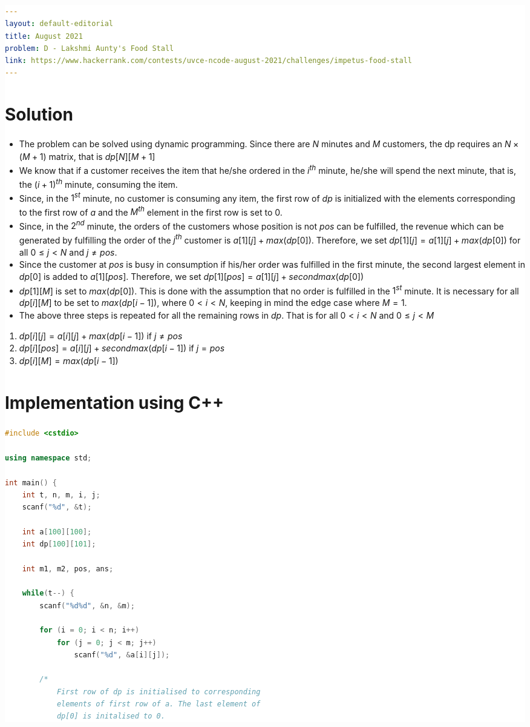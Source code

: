 ```yaml
---
layout: default-editorial
title: August 2021
problem: D - Lakshmi Aunty's Food Stall
link: https://www.hackerrank.com/contests/uvce-ncode-august-2021/challenges/impetus-food-stall
---
```


# Solution 

- The problem can be solved using dynamic programming. Since there are $N$ minutes and $M$ customers, the dp requires an $N \times (M+1)$ matrix, that is $dp[N][M+1]$
- We know that if a customer receives the item that he/she ordered in the $i^{th}$ minute, he/she will spend the next minute, that is, the $(i+1)^{th}$ minute, consuming the item.
- Since, in the $1^{st}$ minute, no customer is consuming any item, the first row of $dp$ is initialized with the elements corresponding to the first row of $a$ and the $M^{th}$ element in the first row is set to 0.
- Since, in the $2^{nd}$ minute, the orders of the customers whose position is not $pos$ can be fulfilled, the revenue which can be generated by fulfilling the order of the $j^{th}$ customer is $a[1][j]+max(dp[0])$. Therefore, we set $dp[1][j] = a[1][j]+max(dp[0])$ for all $0 \le j \lt N$ and $j \ne pos$.
- Since the customer at $pos$ is busy in consumption if his/her order was fulfilled in the first minute, the second largest element in $dp[0]$ is added to $a[1][pos]$. Therefore, we set $dp[1][pos] = a[1][j]+secondmax(dp[0])$
- $dp[1][M]$ is set to $max(dp[0])$. This is done with the assumption that no order is fulfilled in the $1^{st}$ minute. It is necessary for all $dp[i][M]$ to be set to $max(dp[i-1])$, where $0 \lt i \lt N$, keeping in mind the edge case where $M = 1$.
- The above three steps is repeated for all the remaining rows in $dp$. That is for all $0 \lt i \lt N$ and $0 \le j \lt M$
1. $dp[i][j] = a[i][j]+max(dp[i-1])$ if $j \ne pos$
2. $dp[i][pos] = a[i][j]+secondmax(dp[i-1])$ if $j = pos$
3. $dp[i][M] = max(dp[i-1])$

$$$$

# Implementation using C++

```cpp
#include <cstdio>

using namespace std;

int main() {
    int t, n, m, i, j;
    scanf("%d", &t);
    
    int a[100][100];
    int dp[100][101];
    
    int m1, m2, pos, ans;
    
    while(t--) {
        scanf("%d%d", &n, &m);
        
        for (i = 0; i < n; i++)
            for (j = 0; j < m; j++)
                scanf("%d", &a[i][j]);
      	
        /*
            First row of dp is initialised to corresponding
            elements of first row of a. The last element of
            dp[0] is initalised to 0.
```